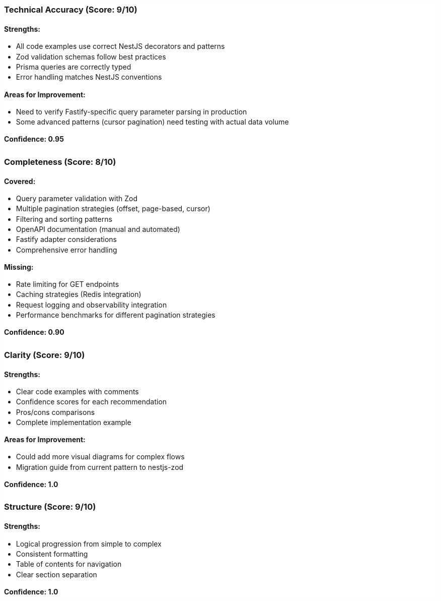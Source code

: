 ### Technical Accuracy (Score: 9/10)

**Strengths:**
- All code examples use correct NestJS decorators and patterns
- Zod validation schemas follow best practices
- Prisma queries are correctly typed
- Error handling matches NestJS conventions

**Areas for Improvement:**
- Need to verify Fastify-specific query parameter parsing in production
- Some advanced patterns (cursor pagination) need testing with actual data volume

**Confidence: 0.95**

### Completeness (Score: 8/10)

**Covered:**
- Query parameter validation with Zod
- Multiple pagination strategies (offset, page-based, cursor)
- Filtering and sorting patterns
- OpenAPI documentation (manual and automated)
- Fastify adapter considerations
- Comprehensive error handling

**Missing:**
- Rate limiting for GET endpoints
- Caching strategies (Redis integration)
- Request logging and observability integration
- Performance benchmarks for different pagination strategies

**Confidence: 0.90**

### Clarity (Score: 9/10)

**Strengths:**
- Clear code examples with comments
- Confidence scores for each recommendation
- Pros/cons comparisons
- Complete implementation example

**Areas for Improvement:**
- Could add more visual diagrams for complex flows
- Migration guide from current pattern to nestjs-zod

**Confidence: 1.0**

### Structure (Score: 9/10)

**Strengths:**
- Logical progression from simple to complex
- Consistent formatting
- Table of contents for navigation
- Clear section separation

**Confidence: 1.0**
